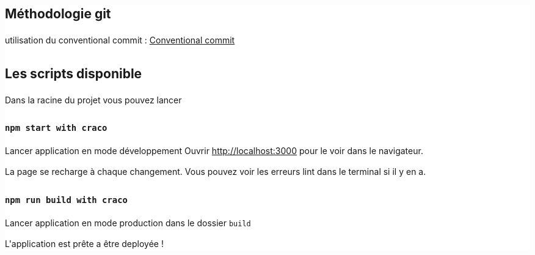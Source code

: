 ## Méthodologie git
utilisation du conventional commit : [Conventional commit](https://www.conventionalcommits.org/en/v1.0.0/ "Conventional commit")

## Les scripts disponible

Dans la racine du projet vous pouvez lancer

### `npm start with craco`

Lancer application en mode développement
Ouvrir [http://localhost:3000](http://localhost:3000) pour le voir dans le navigateur.

La page se recharge à chaque changement.
Vous pouvez voir les erreurs lint dans le terminal si il y en a.

### `npm run build with craco`

Lancer application en mode production dans le dossier `build`

L'application est prête a être deployée !



